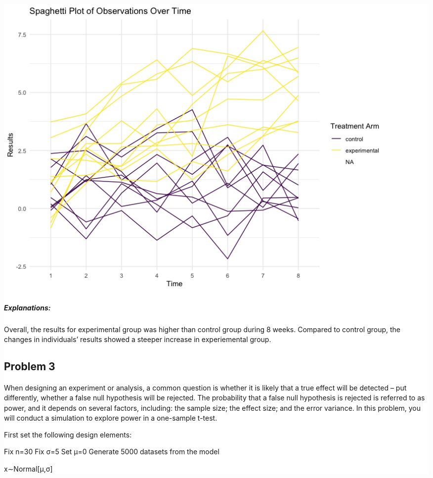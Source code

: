 <img src="p8105_hw5_mma2277_files/figure-gfm/unnamed-chunk-9-1.png" width="90%" />

##### Explanations:

Overall, the results for experimental group was higher than control
group during 8 weeks. Compared to control group, the changes in
individuals’ results showed a steeper increase in experiemental group.

## Problem 3

When designing an experiment or analysis, a common question is whether
it is likely that a true effect will be detected – put differently,
whether a false null hypothesis will be rejected. The probability that a
false null hypothesis is rejected is referred to as power, and it
depends on several factors, including: the sample size; the effect size;
and the error variance. In this problem, you will conduct a simulation
to explore power in a one-sample t-test.

First set the following design elements:

Fix n=30 Fix σ=5 Set μ=0 Generate 5000 datasets from the model

x∼Normal\[μ,σ\]
